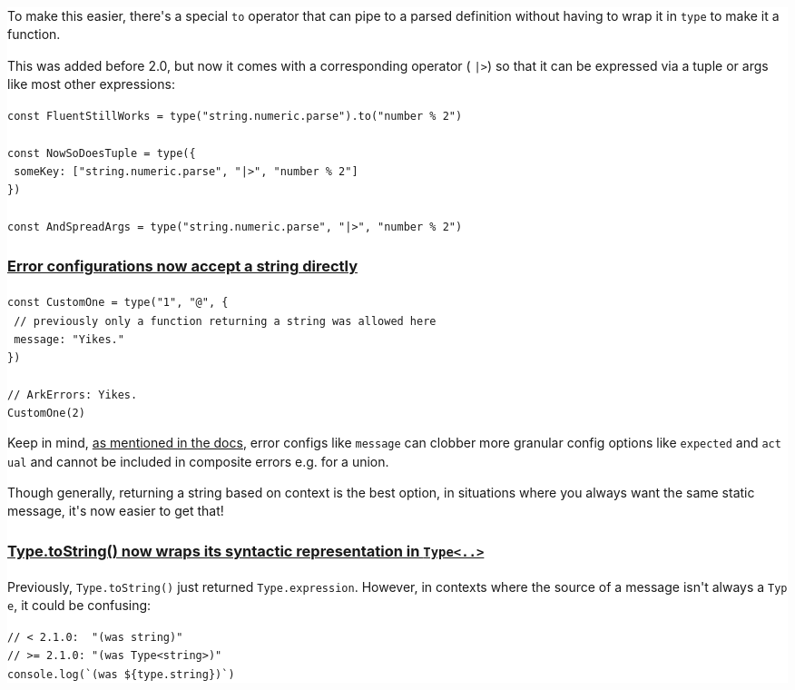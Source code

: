 To make this easier, there's a special `to` operator that can pipe to a parsed definition without having to wrap it in
`type` to make it a function.

This was added before 2.0, but now it comes with a corresponding operator ( `|>`) so that it can be expressed via a
tuple or args like most other expressions:

```
const FluentStillWorks = type("string.numeric.parse").to("number % 2")

const NowSoDoesTuple = type({
 someKey: ["string.numeric.parse", "|>", "number % 2"]
})

const AndSpreadArgs = type("string.numeric.parse", "|>", "number % 2")
```

### [Error configurations now accept a string directly](https://arktype.io/docs/blog/2.1#error-configurations-now-accept-a-string-directly)

```
const CustomOne = type("1", "@", {
 // previously only a function returning a string was allowed here
 message: "Yikes."
})

// ArkErrors: Yikes.
CustomOne(2)
```

Keep in mind, [as mentioned in the docs](https://arktype.io/docs/configuration#errors), error configs like `message` can
clobber more granular config options like `expected` and `actual` and cannot be included in composite errors e.g. for a
union.

Though generally, returning a string based on context is the best option, in situations where you always want the same
static message, it's now easier to get that!

### [Type.toString() now wraps its syntactic representation in `Type<..>`](https://arktype.io/docs/blog/2.1#typetostring-now-wraps-its-syntactic-representation-in-type)

Previously, `Type.toString()` just returned `Type.expression`. However, in contexts where the source of a message isn't
always a `Type`, it could be confusing:

```
// < 2.1.0:  "(was string)"
// >= 2.1.0: "(was Type<string>)"
console.log(`(was ${type.string})`)
```
